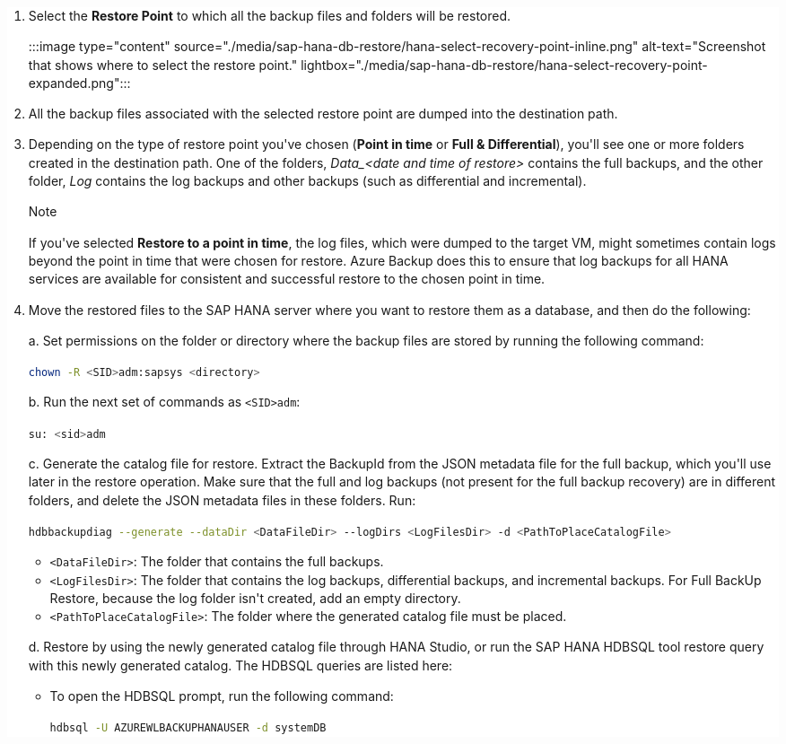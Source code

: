 1. Select the **Restore Point** to which all the backup files and folders will be restored.

   :::image type="content" source="./media/sap-hana-db-restore/hana-select-recovery-point-inline.png" alt-text="Screenshot that shows where to select the restore point." lightbox="./media/sap-hana-db-restore/hana-select-recovery-point-expanded.png":::

1. All the backup files associated with the selected restore point are dumped into the destination path.
1. Depending on the type of restore point you've chosen (**Point in time** or **Full & Differential**), you'll see one or more folders created in the destination path. One of the folders, *Data_\<date and time of restore>* contains the full backups, and the other folder, *Log* contains the log backups and other backups (such as differential and incremental).

   >[!Note]
   >If you've selected **Restore to a point in time**, the log files, which were dumped to the target VM, might sometimes contain logs beyond the point in time that were chosen for restore. Azure Backup does this to ensure that log backups for all HANA services are available for consistent and successful restore to the chosen point in time.

1. Move the restored files to the SAP HANA server where you want to restore them as a database, and then do the following:

    a. Set permissions on the folder or directory where the backup files are stored by running the following command:

    ```bash
    chown -R <SID>adm:sapsys <directory>
    ```

    b. Run the next set of commands as `<SID>adm`:

    ```bash
    su: <sid>adm
    ```

    c. Generate the catalog file for restore. Extract the BackupId from the JSON metadata file for the full backup, which you'll use later in the restore operation. Make sure that the full and log backups (not present for the full backup recovery) are in different folders, and delete the JSON metadata files in these folders. Run:

    ```bash
    hdbbackupdiag --generate --dataDir <DataFileDir> --logDirs <LogFilesDir> -d <PathToPlaceCatalogFile>
    ```

    * `<DataFileDir>`: The folder that contains the full backups.
    * `<LogFilesDir>`: The folder that contains the log backups, differential backups, and incremental backups. For Full BackUp Restore, because the log folder isn't created, add an empty directory.
    * `<PathToPlaceCatalogFile>`: The folder where the generated catalog file must be placed.

    d. Restore by using the newly generated catalog file through HANA Studio, or run the SAP HANA HDBSQL tool restore query with this newly generated catalog. The HDBSQL queries are listed here:

     * To open the HDBSQL prompt, run the following command:

        ```bash
        hdbsql -U AZUREWLBACKUPHANAUSER -d systemDB
        ```

